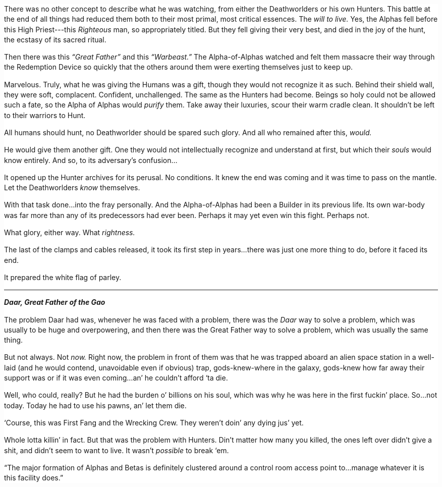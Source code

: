 There was no other concept to describe what he was watching, from either the Deathworlders or his own Hunters. This battle at the end of all things had reduced them both to their most primal, most critical essences. The *will to live.* Yes, the Alphas fell before this High Priest---this *Righteous* man, so appropriately titled. But they fell giving their very best, and died in the joy of the hunt, the ecstasy of its sacred ritual.

Then there was this *“Great Father”* and this *“Warbeast.”*  The Alpha-of-Alphas watched and felt them massacre their way through the Redemption Device so quickly that the others around them were exerting themselves just to keep up.

Marvelous. Truly, what he was giving the Humans was a gift, though they would not recognize it as such. Behind their shield wall, they were soft, complacent. Confident, unchallenged. The same as the Hunters had become. Beings so holy could not be allowed such a fate, so the Alpha of Alphas would *purify* them. Take away their luxuries, scour their warm cradle clean. It shouldn’t be left to their warriors to Hunt.

All humans should hunt, no Deathworlder should be spared such glory. And all who remained after this, *would.*

He would give them another gift. One they would not intellectually recognize and understand at first, but which their *souls* would know entirely. And so, to its adversary’s confusion…

It opened up the Hunter archives for its perusal. No conditions. It knew the end was coming and it was time to pass on the mantle. Let the Deathworlders *know* themselves. 

With that task done…into the fray personally. And the Alpha-of-Alphas had been a Builder in its previous life. Its own war-body was far more than any of its predecessors had ever been. Perhaps it may yet even win this fight. Perhaps not.

What glory, either way. What *rightness.*

The last of the clamps and cables released, it took its first step in years…there was just one more thing to do, before it faced its end.

It prepared the white flag of parley.

___

***Daar, Great Father of the Gao***

The problem Daar had was, whenever he was faced with a problem, there was the *Daar* way to solve a problem, which was usually to be huge and overpowering, and then there was the Great Father way to solve a problem, which was usually the same thing.

But not always. Not *now.* Right now, the problem in front of them was that he was trapped aboard an alien space station in a well-laid (and he would contend, unavoidable even if obvious) trap, gods-knew-where in the galaxy, gods-knew how far away their support was or if it was even coming…an’ he couldn’t afford ‘ta die.

Well, who could, really? But he had the burden o’ billions on his soul, which was why he was here in the first fuckin’ place. So…not today. Today he had to use his pawns, an’ let them die.

‘Course, this was First Fang and the Wrecking Crew. They weren’t doin’ any dying jus’ yet.

Whole lotta killin’ in fact. But that was the problem with Hunters. Din’t matter how many you killed, the ones left over didn’t give a shit, and didn’t seem to want to live. It wasn’t *possible* to break ‘em.

“The major formation of Alphas and Betas is definitely clustered around a control room access point to…manage whatever it is this facility does.”
